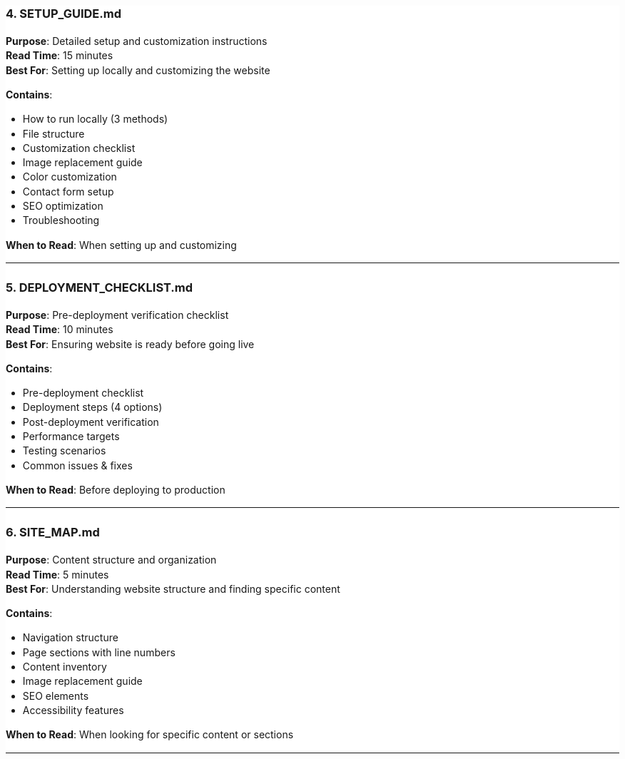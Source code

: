 
### 4. **SETUP_GUIDE.md**
**Purpose**: Detailed setup and customization instructions  
**Read Time**: 15 minutes  
**Best For**: Setting up locally and customizing the website  

**Contains**:
- How to run locally (3 methods)
- File structure
- Customization checklist
- Image replacement guide
- Color customization
- Contact form setup
- SEO optimization
- Troubleshooting

**When to Read**: When setting up and customizing

---

### 5. **DEPLOYMENT_CHECKLIST.md**
**Purpose**: Pre-deployment verification checklist  
**Read Time**: 10 minutes  
**Best For**: Ensuring website is ready before going live  

**Contains**:
- Pre-deployment checklist
- Deployment steps (4 options)
- Post-deployment verification
- Performance targets
- Testing scenarios
- Common issues & fixes

**When to Read**: Before deploying to production

---

### 6. **SITE_MAP.md**
**Purpose**: Content structure and organization  
**Read Time**: 5 minutes  
**Best For**: Understanding website structure and finding specific content  

**Contains**:
- Navigation structure
- Page sections with line numbers
- Content inventory
- Image replacement guide
- SEO elements
- Accessibility features

**When to Read**: When looking for specific content or sections

---
